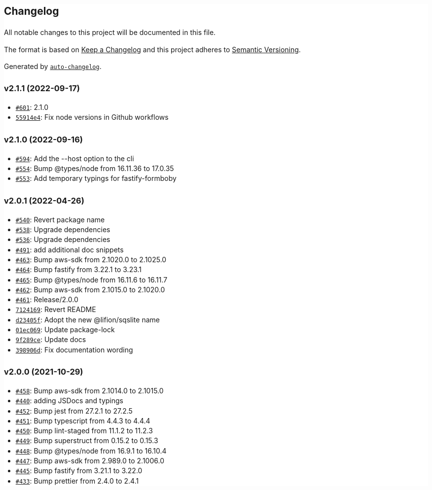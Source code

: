 ## Changelog

All notable changes to this project will be documented in this file.

The format is based on [Keep a Changelog](http://keepachangelog.com/en/1.0.0/)
and this project adheres to [Semantic Versioning](http://semver.org/spec/v2.0.0.html).

Generated by [`auto-changelog`](https://github.com/CookPete/auto-changelog).

### v2.1.1 (2022-09-17)

- [`#601`](https://github.com/jennyEckstein/sqslite/pull/601): 2.1.0
- [`55914e4`](https://github.com/jennyEckstein/sqslite/commit/55914e4ad0163e448055215a59420a31c8917a1e): Fix node versions in Github workflows

### v2.1.0 (2022-09-16)

- [`#594`](https://github.com/jennyEckstein/sqslite/pull/594): Add the --host option to the cli
- [`#554`](https://github.com/jennyEckstein/sqslite/pull/554): Bump @types/node from 16.11.36 to 17.0.35
- [`#553`](https://github.com/jennyEckstein/sqslite/pull/553): Add temporary typings for fastify-formboby

### v2.0.1 (2022-04-26)

- [`#540`](https://github.com/jennyEckstein/sqslite/pull/540): Revert package name
- [`#538`](https://github.com/jennyEckstein/sqslite/pull/538): Upgrade dependencies
- [`#536`](https://github.com/jennyEckstein/sqslite/pull/536): Upgrade dependencies
- [`#491`](https://github.com/jennyEckstein/sqslite/pull/491): add additional doc snippets
- [`#463`](https://github.com/jennyEckstein/sqslite/pull/463): Bump aws-sdk from 2.1020.0 to 2.1025.0
- [`#464`](https://github.com/jennyEckstein/sqslite/pull/464): Bump fastify from 3.22.1 to 3.23.1
- [`#465`](https://github.com/jennyEckstein/sqslite/pull/465): Bump @types/node from 16.11.6 to 16.11.7
- [`#462`](https://github.com/jennyEckstein/sqslite/pull/462): Bump aws-sdk from 2.1015.0 to 2.1020.0
- [`#461`](https://github.com/jennyEckstein/sqslite/pull/461): Release/2.0.0
- [`7124169`](https://github.com/jennyEckstein/sqslite/commit/71241697c8d98eaeccbcddbf6c709ba92dd100c0): Revert README
- [`d23405f`](https://github.com/jennyEckstein/sqslite/commit/d23405ff70946797574aa537728772b5aa7d48cc): Adopt the new @lifion/sqslite name
- [`01ec069`](https://github.com/jennyEckstein/sqslite/commit/01ec06949bf34358d784006de604241e44bb21bb): Update package-lock
- [`9f289ce`](https://github.com/jennyEckstein/sqslite/commit/9f289ce19a17eeef2eaea75c5dc59497e55355c8): Update docs
- [`398906d`](https://github.com/jennyEckstein/sqslite/commit/398906d024fc64b864db8576fe362416abdb7cd9): Fix documentation wording

### v2.0.0 (2021-10-29)

- [`#458`](https://github.com/jennyEckstein/sqslite/pull/458): Bump aws-sdk from 2.1014.0 to 2.1015.0
- [`#440`](https://github.com/jennyEckstein/sqslite/pull/440): adding JSDocs and typings
- [`#452`](https://github.com/jennyEckstein/sqslite/pull/452): Bump jest from 27.2.1 to 27.2.5
- [`#451`](https://github.com/jennyEckstein/sqslite/pull/451): Bump typescript from 4.4.3 to 4.4.4
- [`#450`](https://github.com/jennyEckstein/sqslite/pull/450): Bump lint-staged from 11.1.2 to 11.2.3
- [`#449`](https://github.com/jennyEckstein/sqslite/pull/449): Bump superstruct from 0.15.2 to 0.15.3
- [`#448`](https://github.com/jennyEckstein/sqslite/pull/448): Bump @types/node from 16.9.1 to 16.10.4
- [`#447`](https://github.com/jennyEckstein/sqslite/pull/447): Bump aws-sdk from 2.989.0 to 2.1006.0
- [`#445`](https://github.com/jennyEckstein/sqslite/pull/445): Bump fastify from 3.21.1 to 3.22.0
- [`#433`](https://github.com/jennyEckstein/sqslite/pull/433): Bump prettier from 2.4.0 to 2.4.1